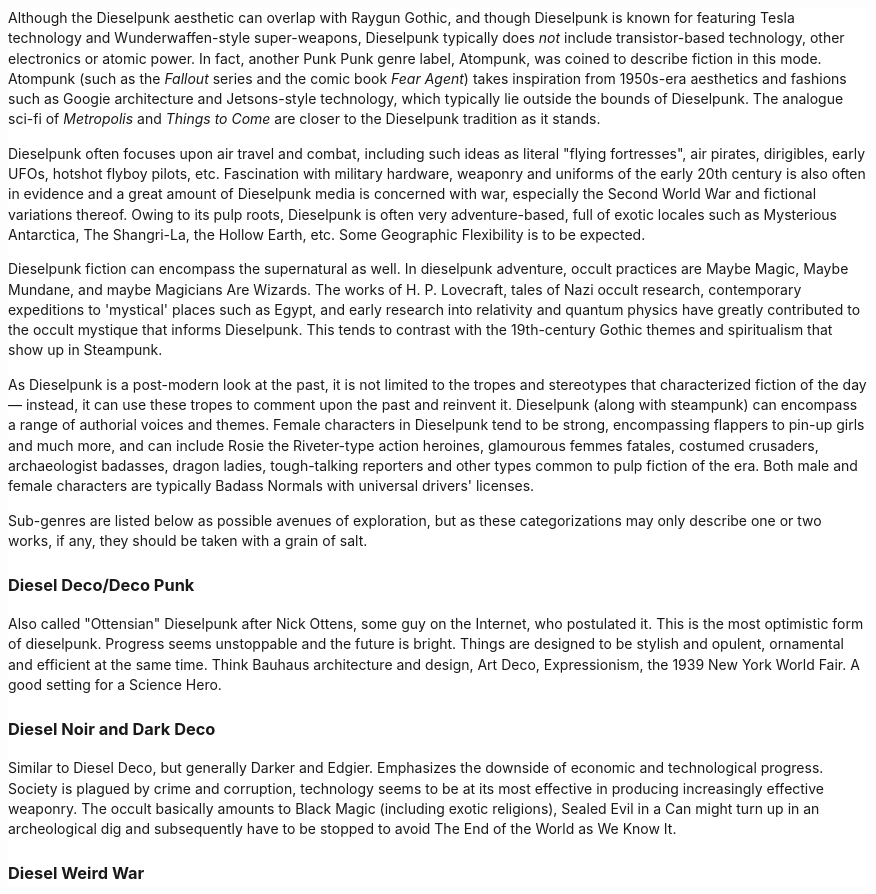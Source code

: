 Although the Dieselpunk aesthetic can overlap with Raygun Gothic, and though Dieselpunk is known for featuring Tesla technology and Wunderwaffen-style super-weapons, Dieselpunk typically does _not_ include transistor-based technology, other electronics or atomic power. In fact, another Punk Punk genre label, Atompunk, was coined to describe fiction in this mode. Atompunk (such as the _Fallout_ series and the comic book _Fear Agent_) takes inspiration from 1950s-era aesthetics and fashions such as Googie architecture and Jetsons-style technology, which typically lie outside the bounds of Dieselpunk. The analogue sci-fi of _Metropolis_ and _Things to Come_ are closer to the Dieselpunk tradition as it stands.

Dieselpunk often focuses upon air travel and combat, including such ideas as literal "flying fortresses", air pirates, dirigibles, early UFOs, hotshot flyboy pilots, etc. Fascination with military hardware, weaponry and uniforms of the early 20th century is also often in evidence and a great amount of Dieselpunk media is concerned with war, especially the Second World War and fictional variations thereof. Owing to its pulp roots, Dieselpunk is often very adventure-based, full of exotic locales such as Mysterious Antarctica, The Shangri-La, the Hollow Earth, etc. Some Geographic Flexibility is to be expected.

Dieselpunk fiction can encompass the supernatural as well. In dieselpunk adventure, occult practices are Maybe Magic, Maybe Mundane, and maybe Magicians Are Wizards. The works of H. P. Lovecraft, tales of Nazi occult research, contemporary expeditions to 'mystical' places such as Egypt, and early research into relativity and quantum physics have greatly contributed to the occult mystique that informs Dieselpunk. This tends to contrast with the 19th-century Gothic themes and spiritualism that show up in Steampunk.

As Dieselpunk is a post-modern look at the past, it is not limited to the tropes and stereotypes that characterized fiction of the day — instead, it can use these tropes to comment upon the past and reinvent it. Dieselpunk (along with steampunk) can encompass a range of authorial voices and themes. Female characters in Dieselpunk tend to be strong, encompassing flappers to pin-up girls and much more, and can include Rosie the Riveter\-type action heroines, glamourous femmes fatales, costumed crusaders, archaeologist badasses, dragon ladies, tough-talking reporters and other types common to pulp fiction of the era. Both male and female characters are typically Badass Normals with universal drivers' licenses.

Sub-genres are listed below as possible avenues of exploration, but as these categorizations may only describe one or two works, if any, they should be taken with a grain of salt.

### Diesel Deco/Deco Punk

Also called "Ottensian" Dieselpunk after Nick Ottens, some guy on the Internet, who postulated it. This is the most optimistic form of dieselpunk. Progress seems unstoppable and the future is bright. Things are designed to be stylish and opulent, ornamental and efficient at the same time. Think Bauhaus architecture and design, Art Deco, Expressionism, the 1939 New York World Fair. A good setting for a Science Hero.

### Diesel Noir and Dark Deco

Similar to Diesel Deco, but generally Darker and Edgier. Emphasizes the downside of economic and technological progress. Society is plagued by crime and corruption, technology seems to be at its most effective in producing increasingly effective weaponry. The occult basically amounts to Black Magic (including exotic religions), Sealed Evil in a Can might turn up in an archeological dig and subsequently have to be stopped to avoid The End of the World as We Know It.

### Diesel Weird War
